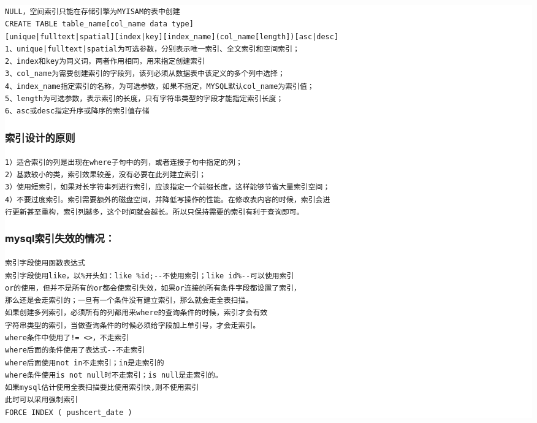     NULL，空间索引只能在存储引擎为MYISAM的表中创建
    CREATE TABLE table_name[col_name data type]
    [unique|fulltext|spatial][index|key][index_name](col_name[length])[asc|desc]
    1、unique|fulltext|spatial为可选参数，分别表示唯一索引、全文索引和空间索引；
    2、index和key为同义词，两者作用相同，用来指定创建索引
    3、col_name为需要创建索引的字段列，该列必须从数据表中该定义的多个列中选择；
    4、index_name指定索引的名称，为可选参数，如果不指定，MYSQL默认col_name为索引值；
    5、length为可选参数，表示索引的长度，只有字符串类型的字段才能指定索引长度；
    6、asc或desc指定升序或降序的索引值存储
### 索引设计的原则
    1）适合索引的列是出现在where子句中的列，或者连接子句中指定的列；
    2）基数较小的类，索引效果较差，没有必要在此列建立索引；
    3）使用短索引，如果对长字符串列进行索引，应该指定一个前缀长度，这样能够节省大量索引空间；
    4）不要过度索引。索引需要额外的磁盘空间，并降低写操作的性能。在修改表内容的时候，索引会进
    行更新甚至重构，索引列越多，这个时间就会越长。所以只保持需要的索引有利于查询即可。
### mysql索引失效的情况：
    索引字段使用函数表达式
    索引字段使用like，以%开头如：like %id;--不使用索引；like id%--可以使用索引
    or的使用，但并不是所有的or都会使索引失效，如果or连接的所有条件字段都设置了索引，
    那么还是会走索引的；一旦有一个条件没有建立索引，那么就会走全表扫描。
    如果创建多列索引，必须所有的列都用来where的查询条件的时候，索引才会有效
    字符串类型的索引，当做查询条件的时候必须给字段加上单引号，才会走索引。
    where条件中使用了!= <>，不走索引
    where后面的条件使用了表达式--不走索引
    where后面使用not in不走索引；in是走索引的
    where条件使用is not null时不走索引；is null是走索引的。
    如果mysql估计使用全表扫描要比使用索引快,则不使用索引
    此时可以采用强制索引
    FORCE INDEX ( pushcert_date )
    